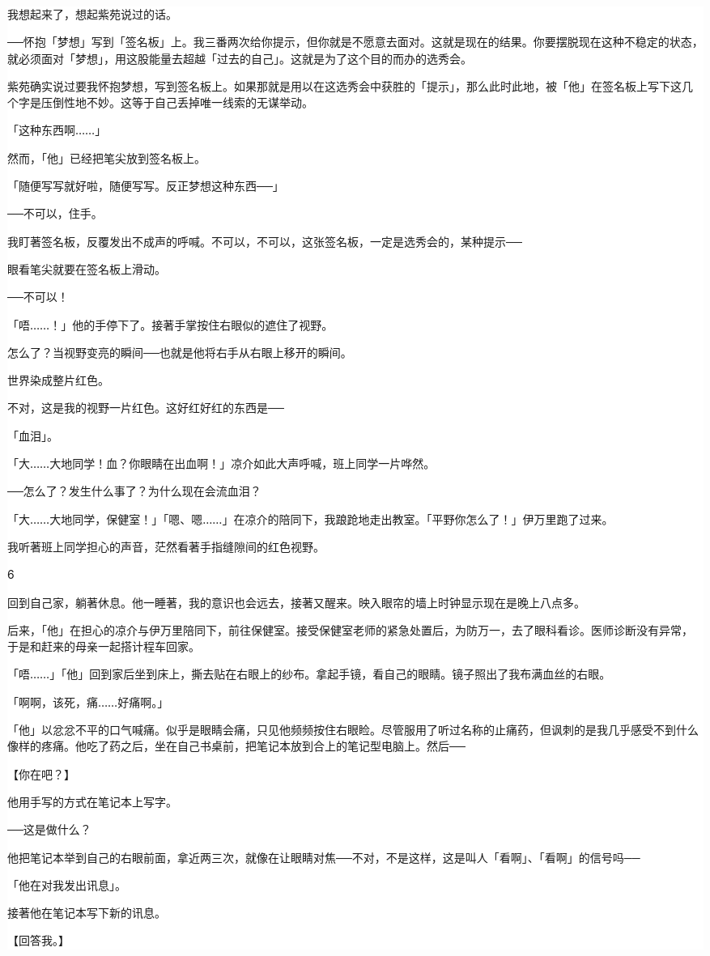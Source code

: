 我想起来了，想起紫苑说过的话。

──怀抱「梦想」写到「签名板」上。我三番两次给你提示，但你就是不愿意去面对。这就是现在的结果。你要摆脱现在这种不稳定的状态，就必须面对「梦想」，用这股能量去超越「过去的自己」。这就是为了这个目的而办的选秀会。

紫苑确实说过要我怀抱梦想，写到签名板上。如果那就是用以在这选秀会中获胜的「提示」，那么此时此地，被「他」在签名板上写下这几个字是压倒性地不妙。这等于自己丢掉唯一线索的无谋举动。

「这种东西啊……」

然而，「他」已经把笔尖放到签名板上。

「随便写写就好啦，随便写写。反正梦想这种东西──」

──不可以，住手。

我盯著签名板，反覆发出不成声的呼喊。不可以，不可以，这张签名板，一定是选秀会的，某种提示──

眼看笔尖就要在签名板上滑动。

──不可以！

「唔……！」他的手停下了。接著手掌按住右眼似的遮住了视野。

怎么了？当视野变亮的瞬间──也就是他将右手从右眼上移开的瞬间。

世界染成整片红色。

不对，这是我的视野一片红色。这好红好红的东西是──

「血泪」。

「大……大地同学！血？你眼睛在出血啊！」凉介如此大声呼喊，班上同学一片哗然。

──怎么了？发生什么事了？为什么现在会流血泪？

「大……大地同学，保健室！」「嗯、嗯……」在凉介的陪同下，我踉跄地走出教室。「平野你怎么了！」伊万里跑了过来。

我听著班上同学担心的声音，茫然看著手指缝隙间的红色视野。

6

回到自己家，躺著休息。他一睡著，我的意识也会远去，接著又醒来。映入眼帘的墙上时钟显示现在是晚上八点多。

后来，「他」在担心的凉介与伊万里陪同下，前往保健室。接受保健室老师的紧急处置后，为防万一，去了眼科看诊。医师诊断没有异常，于是和赶来的母亲一起搭计程车回家。

「唔……」「他」回到家后坐到床上，撕去贴在右眼上的纱布。拿起手镜，看自己的眼睛。镜子照出了我布满血丝的右眼。

「啊啊，该死，痛……好痛啊。」

「他」以忿忿不平的口气喊痛。似乎是眼睛会痛，只见他频频按住右眼睑。尽管服用了听过名称的止痛药，但讽刺的是我几乎感受不到什么像样的疼痛。他吃了药之后，坐在自己书桌前，把笔记本放到合上的笔记型电脑上。然后──

【你在吧？】

他用手写的方式在笔记本上写字。

──这是做什么？

他把笔记本举到自己的右眼前面，拿近两三次，就像在让眼睛对焦──不对，不是这样，这是叫人「看啊」、「看啊」的信号吗──

「他在对我发出讯息」。

接著他在笔记本写下新的讯息。

【回答我。】
